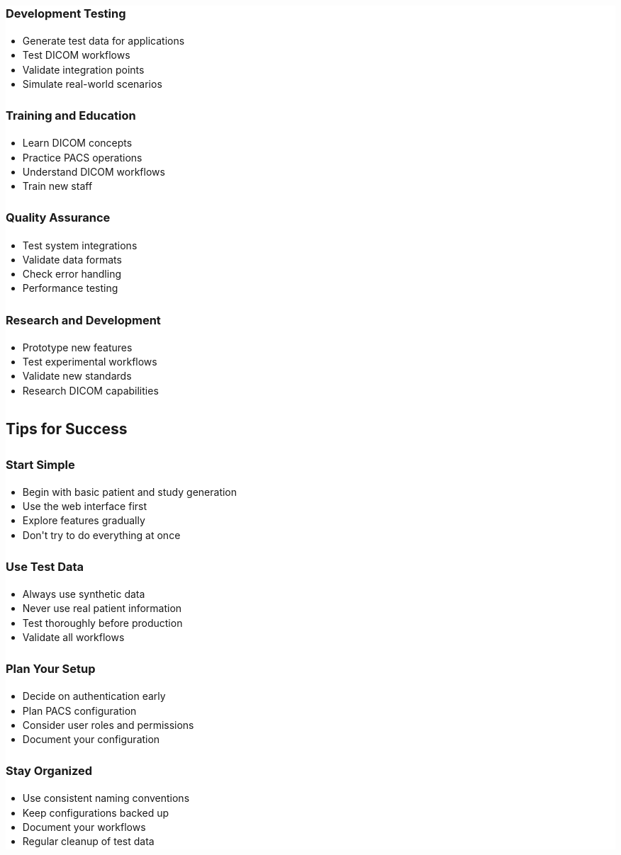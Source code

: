 ### Development Testing
- Generate test data for applications
- Test DICOM workflows
- Validate integration points
- Simulate real-world scenarios

### Training and Education
- Learn DICOM concepts
- Practice PACS operations
- Understand DICOM workflows
- Train new staff

### Quality Assurance
- Test system integrations
- Validate data formats
- Check error handling
- Performance testing

### Research and Development
- Prototype new features
- Test experimental workflows
- Validate new standards
- Research DICOM capabilities

## Tips for Success

### Start Simple
- Begin with basic patient and study generation
- Use the web interface first
- Explore features gradually
- Don't try to do everything at once

### Use Test Data
- Always use synthetic data
- Never use real patient information
- Test thoroughly before production
- Validate all workflows

### Plan Your Setup
- Decide on authentication early
- Plan PACS configuration
- Consider user roles and permissions
- Document your configuration

### Stay Organized
- Use consistent naming conventions
- Keep configurations backed up
- Document your workflows
- Regular cleanup of test data
